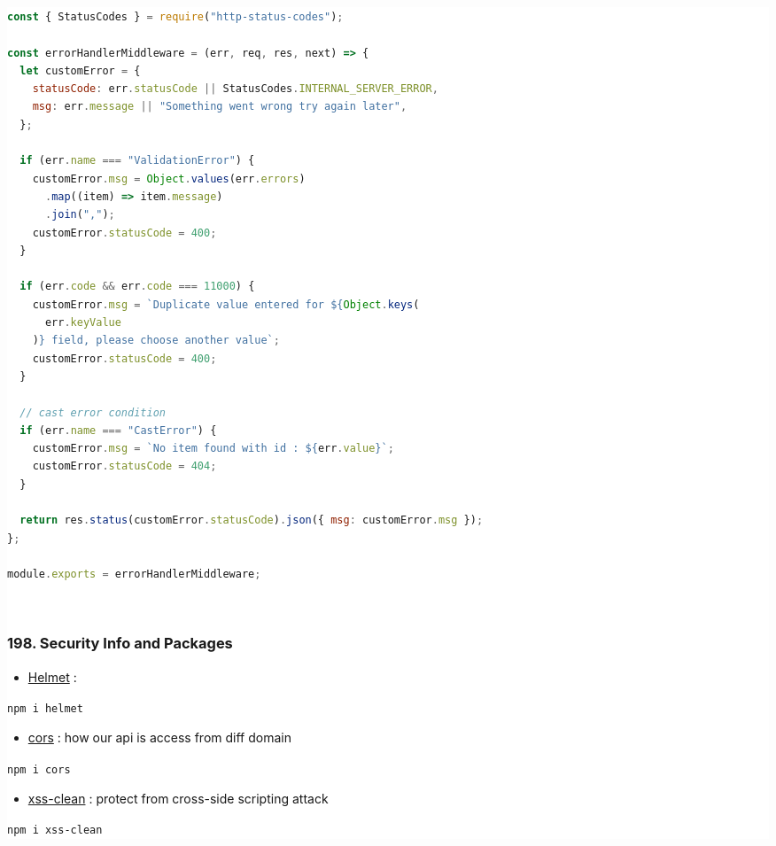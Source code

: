 ```js
const { StatusCodes } = require("http-status-codes");

const errorHandlerMiddleware = (err, req, res, next) => {
  let customError = {
    statusCode: err.statusCode || StatusCodes.INTERNAL_SERVER_ERROR,
    msg: err.message || "Something went wrong try again later",
  };

  if (err.name === "ValidationError") {
    customError.msg = Object.values(err.errors)
      .map((item) => item.message)
      .join(",");
    customError.statusCode = 400;
  }

  if (err.code && err.code === 11000) {
    customError.msg = `Duplicate value entered for ${Object.keys(
      err.keyValue
    )} field, please choose another value`;
    customError.statusCode = 400;
  }

  // cast error condition
  if (err.name === "CastError") {
    customError.msg = `No item found with id : ${err.value}`;
    customError.statusCode = 404;
  }

  return res.status(customError.statusCode).json({ msg: customError.msg });
};

module.exports = errorHandlerMiddleware;
```

<br>

### 198. Security Info and Packages<a id='198'></a>

- [Helmet](https://www.npmjs.com/package/helmet) :

```sh
npm i helmet
```

- [cors](https://www.npmjs.com/package/cors) : how our api is access from diff domain

```sh
npm i cors
```

- [xss-clean](https://www.npmjs.com/package/xss-clean) : protect from cross-side scripting attack

```sh
npm i xss-clean
```
